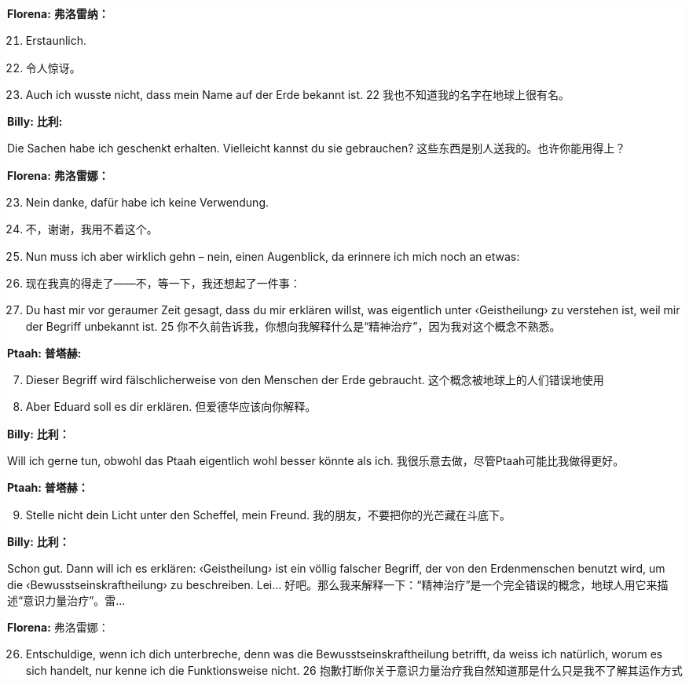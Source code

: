 **Florena:**
**弗洛雷纳：**

21. Erstaunlich.
21. 令人惊讶。

22. Auch ich wusste nicht, dass mein Name auf der Erde bekannt ist.
22 我也不知道我的名字在地球上很有名。

**Billy:**
**比利:**

Die Sachen habe ich geschenkt erhalten. Vielleicht kannst du sie gebrauchen?
这些东西是别人送我的。也许你能用得上？

**Florena:**
**弗洛雷娜：**

23. Nein danke, dafür habe ich keine Verwendung.
23. 不，谢谢，我用不着这个。

24. Nun muss ich aber wirklich gehn – nein, einen Augenblick, da erinnere ich mich noch an etwas:
24. 现在我真的得走了——不，等一下，我还想起了一件事：

25. Du hast mir vor geraumer Zeit gesagt, dass du mir erklären willst, was eigentlich unter ‹Geistheilung› zu verstehen ist, weil mir der Begriff unbekannt ist.
25 你不久前告诉我，你想向我解释什么是“精神治疗”，因为我对这个概念不熟悉。

**Ptaah:**
**普塔赫:**

7. Dieser Begriff wird fälschlicherweise von den Menschen der Erde gebraucht.
这个概念被地球上的人们错误地使用

8. Aber Eduard soll es dir erklären.
但爱德华应该向你解释。

**Billy:**
**比利：**

Will ich gerne tun, obwohl das Ptaah eigentlich wohl besser könnte als ich.
我很乐意去做，尽管Ptaah可能比我做得更好。

**Ptaah:**
**普塔赫：**

9. Stelle nicht dein Licht unter den Scheffel, mein Freund.
我的朋友，不要把你的光芒藏在斗底下。

**Billy:**
**比利：**

Schon gut. Dann will ich es erklären: ‹Geistheilung› ist ein völlig falscher Begriff, der von den Erdenmenschen benutzt wird, um die ‹Bewusstseinskraftheilung› zu beschreiben. Lei…
好吧。那么我来解释一下：“精神治疗”是一个完全错误的概念，地球人用它来描述“意识力量治疗”。雷…

**Florena:**
弗洛雷娜：

26. Entschuldige, wenn ich dich unterbreche, denn was die Bewusstseinskraftheilung betrifft, da weiss ich natürlich, worum es sich handelt, nur kenne ich die Funktionsweise nicht.
26 抱歉打断你关于意识力量治疗我自然知道那是什么只是我不了解其运作方式
